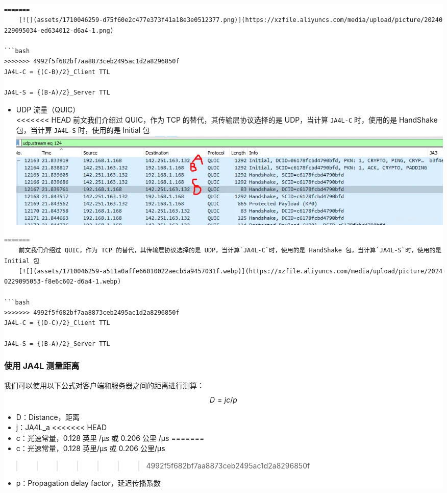 ```plain
=======
    [![](assets/1710046259-d75f60e2c477e373f41a18e3e0512377.png)](https://xzfile.aliyuncs.com/media/upload/picture/20240229095034-ed634012-d6a4-1.png)

```bash
>>>>>>> 4992f5f682bf7aa8873ceb2495ac1d2a8296850f
JA4L-C = {(C-B)/2}_Client TTL

JA4L-S = {(B-A)/2}_Server TTL
```

-   UDP 流量（QUIC）  
<<<<<<< HEAD
    前文我们介绍过 QUIC，作为 TCP 的替代，其传输层协议选择的是 UDP，当计算 `JA4L-C` 时，使用的是 HandShake 包，当计算 `JA4L-S` 时，使用的是 Initial 包  
    [![](assets/1710899873-a511a0affe66010022aecb5a9457031f.webp)](https://xzfile.aliyuncs.com/media/upload/picture/20240229095053-f8e6c602-d6a4-1.webp)

```plain
=======
    前文我们介绍过 QUIC，作为 TCP 的替代，其传输层协议选择的是 UDP，当计算`JA4L-C`时，使用的是 HandShake 包，当计算`JA4L-S`时，使用的是 Initial 包  
    [![](assets/1710046259-a511a0affe66010022aecb5a9457031f.webp)](https://xzfile.aliyuncs.com/media/upload/picture/20240229095053-f8e6c602-d6a4-1.webp)

```bash
>>>>>>> 4992f5f682bf7aa8873ceb2495ac1d2a8296850f
JA4L-C = {(D-C)/2}_Client TTL

JA4L-S = {(B-A)/2}_Server TTL
```

### 使用 JA4L 测量距离

我们可以使用以下公式对客户端和服务器之间的距离进行测算：  
$$  
D = jc/p  
$$

-   D：Distance，距离
-   j：JA4L\_a
<<<<<<< HEAD
-   c：光速常量，0.128 英里 /μs 或 0.206 公里 /μs
=======
-   c：光速常量，0.128 英里/μs 或 0.206 公里/μs
>>>>>>> 4992f5f682bf7aa8873ceb2495ac1d2a8296850f
-   p：Propagation delay factor，延迟传播系数
